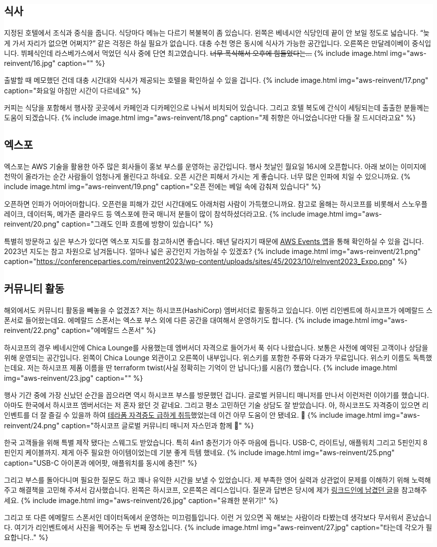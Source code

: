 ## 식사
지정된 호텔에서 조식과 중식을 줍니다. 식당마다 메뉴는 다르기 복불복이 좀 있습니다. 왼쪽은 베네시안 식당인데 끝이 안 보일 정도로 넓습니다. “늦게 가서 자리가 없으면 어쩌지?” 같은 걱정은 하실 필요가 없습니다. 대충 수천 명은 동시에 식사가 가능한 공간입니다. 오른쪽은 만달레이베이 중식입니다. 뷔페식인데 라스베가스에서 먹었던 식사 중에 단연 최고였습니다. ~~너무 폭식해서 오후에 힘들었다는…~~
{% include image.html img="aws-reinvent/16.jpg" caption="" %}

출발할 때 메모했던 건데 대충 시간대와 식사가 제공되는 호텔을 확인하실 수 있을 겁니다.
{% include image.html img="aws-reinvent/17.png" caption="화요일 아침만 시간이 다르네요" %}

커피는 식당을 포함해서 행사장 곳곳에서 카페인과 디카페인으로 나눠서 비치되어 있습니다. 그리고 호텔 복도에 간식이 세팅되는데 출출한 분들께는 도움이 되겠습니다.
{% include image.html img="aws-reinvent/18.png" caption="제 취향은 아니었습니다만 다들 잘 드시더라고요" %}

## 엑스포
엑스포는 AWS 기술을 활용한 아주 많은 회사들이 홍보 부스를 운영하는 공간입니다. 행사 첫날인 월요일 16시에 오픈합니다. 아래 보이는 이미지에 천막이 올라가는 순간 사람들이 엄청나게 몰린다고 하네요. 오픈 시간은 피해서 가시는 게 좋습니다. 너무 많은 인파에 치일 수 있으니까요.
{% include image.html img="aws-reinvent/19.png" caption="오픈 전에는 베일 속에 감춰져 있습니다" %}

오픈하면 인파가 어마어마합니다. 오픈런을 피해가 갔던 시간대에도 아래처럼 사람이 가득했으니까요. 참고로 올해는 하시코프를 비롯해서 스노우플레이크, 데이터독, 메가존 클라우드 등 엑스포에 한국 매니저 분들이 많이 참석하셨더라고요.
{% include image.html img="aws-reinvent/20.png" caption="그래도 인파 흐름에 방향이 있습니다" %}

특별히 방문하고 싶은 부스가 있다면 엑스포 지도를 참고하시면 좋습니다. 매년 달라지기 때문에 [AWS Events 앱](https://apps.apple.com/kr/app/aws-events/id1457242918)을 통해 확인하실 수 있을 겁니다. 2023년 지도는 참고 차원으로 남겨둡니다. 얼마나 넓은 공간인지 가늠하실 수 있겠죠?
{% include image.html img="aws-reinvent/21.png" caption="https://conferenceparties.com/reinvent2023/wp-content/uploads/sites/45/2023/10/reInvent2023_Expo.png" %}

## 커뮤니티 활동
해외에서도 커뮤니티 활동을 빼놓을 수 없겠죠? 저는 하시코프(HashiCorp) 엠버서더로 활동하고 있습니다. 이번 리인벤트에 하시코프가 에메랄드 스폰서로 들어왔는데요. 에메랄드 스폰서는 엑스포 부스 외에 다른 공간을 대여해서 운영하기도 합니다. 
{% include image.html img="aws-reinvent/22.png" caption="에메랄드 스폰서" %}

하시코프의 경우 베네시안에 Chica Lounge를 사용했는데 엠버서더 자격으로 들어가서 푹 쉬다 나왔습니다. 보통은 사전에 예약된 고객이나 상담을 위해 운영되는 공간입니다. 왼쪽이 Chica Lounge 외관이고 오른쪽이 내부입니다. 위스키를 포함한 주류와 다과가 무료입니다. 위스키 이름도 독특했는데요. 저는 하시코프 제품 이름을 딴 terraform twist(사실 정확히는 기억이 안 납니다;)를 시음(?) 했습니다.
{% include image.html img="aws-reinvent/23.jpg" caption="" %}

행사 기간 중에 가장 신났던 순간을 꼽으라면 역시 하시코프 부스를 방문했던 겁니다. 글로벌 커뮤니티 매니저를 만나서 이런저런 이야기를 했습니다. 아마도 한국에서 하시코프 엠버서더는 저 혼자 왔던 것 같네요. 그리고 평소 고민하던 기술 상담도 잘 받았습니다. 아, 하시코프도 자격증이 있으면 리인벤트를 더 잘 즐길 수 있을까 하여 [테라폼 자격증도 급하게 취득](https://jybaek.tistory.com/1012)했었는데 이건 아무 도움이 안 됐네요. 🤣
{% include image.html img="aws-reinvent/24.png" caption="하시코프 글로벌 커뮤니티 매니저 자스민과 함께 🙂" %}

한국 고객들을 위해 특별 제작 됐다는 스웨그도 받았습니다. 특히 4in1 충전기가 아주 마음에 듭니다. USB-C, 라이트닝, 애플워치 그리고 5핀인지 8핀인지 케이블까지. 제게 아주 필요한 아이템이었는데 기분 좋게 득템 했네요.
{% include image.html img="aws-reinvent/25.png" caption="USB-C 아이폰과 에어팟, 애플워치를 동시에 충전!" %}

그리고 부스를 돌아다니며 필요한 질문도 하고 꽤나 유익한 시간을 보낼 수 있었습니다. 제 부족한 영어 실력과 상관없이 문제를 이해하기 위해 노력해주고 해결책을 고민해 주셔서 감사했습니다. 왼쪽은 하시코프, 오른쪽은 레디스입니다. 질문과 답변은 당시에 제가 [링크드인에 남겼던 글](https://www.linkedin.com/posts/jybaek_awsreinvent-rhqqoosys-hashicorp-activity-7135159763801161728-pDAn)을 참고해주세요.
{% include image.html img="aws-reinvent/26.jpg" caption="유쾌한 분위기!" %}

그리고 또 다른 에메랄드 스폰서인 데이터독에서 운영하는 미끄럼틀입니다. 이런 거 있으면 꼭 해보는 사람이라 타봤는데 생각보다 무서워서 혼났습니다. 여기가 리인벤트에서 사진을 찍어주는 두 번째 장소입니다.
{% include image.html img="aws-reinvent/27.jpg" caption="타는데 각오가 필요합니다.." %}
